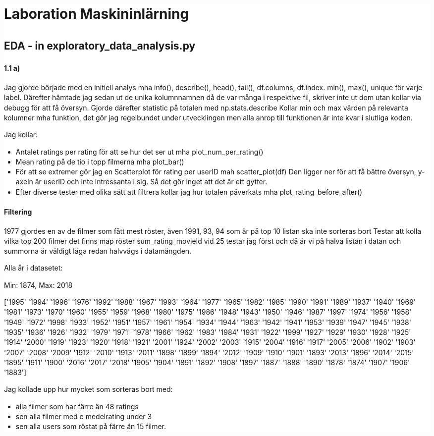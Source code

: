 # Laboration Maskininlärning

## EDA - in exploratory_data_analysis.py

#### 1.1 a)
Jag gjorde började med en initiell analys mha info(), describe(), head(), tail(), df.columns, df.index. min(), max(), unique för varje label. 
Därefter hämtade jag sedan ut de unika kolumnnamnen då de var många i respektive fil, skriver inte ut dom utan kollar via debugg för att få översyn.
Gjorde därefter statistic på totalen med np.stats.describe
Kollar min och max värden på relevanta kolumner mha funktion, det gör jag regelbundet under utvecklingen men alla anrop till funktionen är inte kvar i slutliga koden.

Jag kollar:
- Antalet ratings per rating för att se hur det ser ut mha plot_num_per_rating()  
- Mean rating på de tio i topp filmerna mha plot_bar()
- För att se extremer gör jag en Scatterplot för rating per userID mah scatter_plot(df)
  Den ligger ner för att få bättre översyn, y-axeln är userID och inte intressanta i sig.
  Så det gör inget att det är ett gytter.
- Efter diverse tester med olika sätt att filtrera kollar jag hur totalen påverkats mha plot_rating_before_after()


#### Filtering 
1977 gjordes en av de filmer som fått mest röster, även 1991, 93, 94 som är på top 10 listan ska inte sorteras bort
Testar att kolla vilka top 200 filmer det finns map röster
sum_rating_movieId vid 25 testar jag först och då är vi på halva listan i datan och summorna är väldigt låga redan halvvägs i datamängden.

Alla år i datasetet:

Min: 1874, Max: 2018

['1995' '1994' '1996' '1976' '1992' '1988' '1967' '1993' '1964' '1977'
 '1965' '1982' '1985' '1990' '1991' '1989' '1937' '1940' '1969' '1981'
 '1973' '1970' '1960' '1955' '1959' '1968' '1980' '1975' '1986' '1948'
 '1943' '1950' '1946' '1987' '1997' '1974' '1956' '1958' '1949' '1972'
 '1998' '1933' '1952' '1951' '1957' '1961' '1954' '1934' '1944' '1963'
 '1942' '1941' '1953' '1939' '1947' '1945' '1938' '1935' '1936' '1926'
 '1932' '1979' '1971' '1978' '1966' '1962' '1983' '1984' '1931' '1922'
 '1999' '1927' '1929' '1930' '1928' '1925' '1914' '2000' '1919' '1923'
 '1920' '1918' '1921' '2001' '1924' '2002' '2003' '1915' '2004' '1916'
 '1917' '2005' '2006' '1902' '1903' '2007' '2008' '2009' '1912' '2010'
 '1913' '2011' '1898' '1899' '1894' '2012' '1909' '1910' '1901' '1893'
 '2013' '1896' '2014' '2015' '1895' '1911' '1900' '2016' '2017' '2018'
 '1905' '1904' '1891' '1892' '1908' '1897' '1887' '1888' '1890' '1878'
 '1874' '1907' '1906' '1883']
 
 Jag kollade upp hur mycket som sorteras bort med: 
 - alla filmer som har färre än 48 ratings
 - sen alla filmer med e medelrating under 3
 - sen alla users som röstat på färre än 15 filmer.
